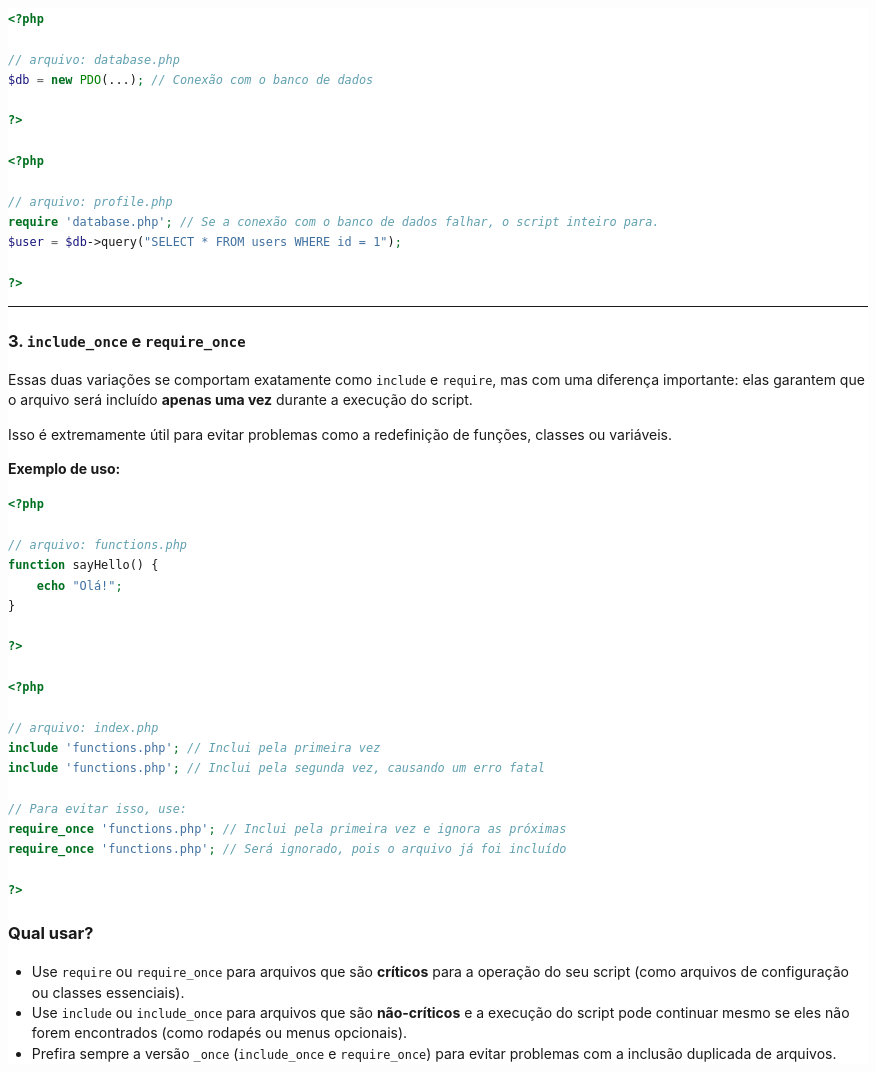 ```php
<?php

// arquivo: database.php
$db = new PDO(...); // Conexão com o banco de dados

?>

<?php

// arquivo: profile.php
require 'database.php'; // Se a conexão com o banco de dados falhar, o script inteiro para.
$user = $db->query("SELECT * FROM users WHERE id = 1");

?>
```

-----

### 3\. `include_once` e `require_once`

Essas duas variações se comportam exatamente como `include` e `require`, mas com uma diferença importante: elas garantem que o arquivo será incluído **apenas uma vez** durante a execução do script.

Isso é extremamente útil para evitar problemas como a redefinição de funções, classes ou variáveis.

**Exemplo de uso:**

```php
<?php

// arquivo: functions.php
function sayHello() {
    echo "Olá!";
}

?>

<?php

// arquivo: index.php
include 'functions.php'; // Inclui pela primeira vez
include 'functions.php'; // Inclui pela segunda vez, causando um erro fatal

// Para evitar isso, use:
require_once 'functions.php'; // Inclui pela primeira vez e ignora as próximas
require_once 'functions.php'; // Será ignorado, pois o arquivo já foi incluído

?>
```

### Qual usar?

  * Use `require` ou `require_once` para arquivos que são **críticos** para a operação do seu script (como arquivos de configuração ou classes essenciais).
  * Use `include` ou `include_once` para arquivos que são **não-críticos** e a execução do script pode continuar mesmo se eles não forem encontrados (como rodapés ou menus opcionais).
  * Prefira sempre a versão `_once` (`include_once` e `require_once`) para evitar problemas com a inclusão duplicada de arquivos.
